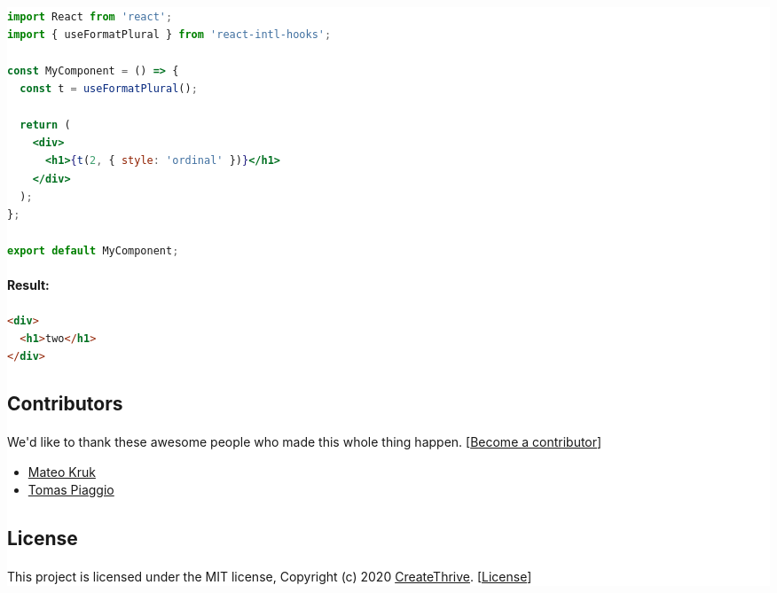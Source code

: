 ```jsx
import React from 'react';
import { useFormatPlural } from 'react-intl-hooks';

const MyComponent = () => {
  const t = useFormatPlural();

  return (
    <div>
      <h1>{t(2, { style: 'ordinal' })}</h1>
    </div>
  );
};

export default MyComponent;
```

#### Result:

```html
<div>
  <h1>two</h1>
</div>
```

## Contributors

We'd like to thank these awesome people who made this whole thing happen. [[Become a contributor](CONTRIBUTING.md)]

<ul>
    <li><a href="https://github.com/MateoKruk">Mateo Kruk</a></li>
    <li><a href="https://github.com/tpiaggio">Tomas Piaggio</a></li>
</ul>

## License

This project is licensed under the MIT license, Copyright (c) 2020 <a href="https://createthrive.com">CreateThrive</a>. [[License](LICENSE)]
